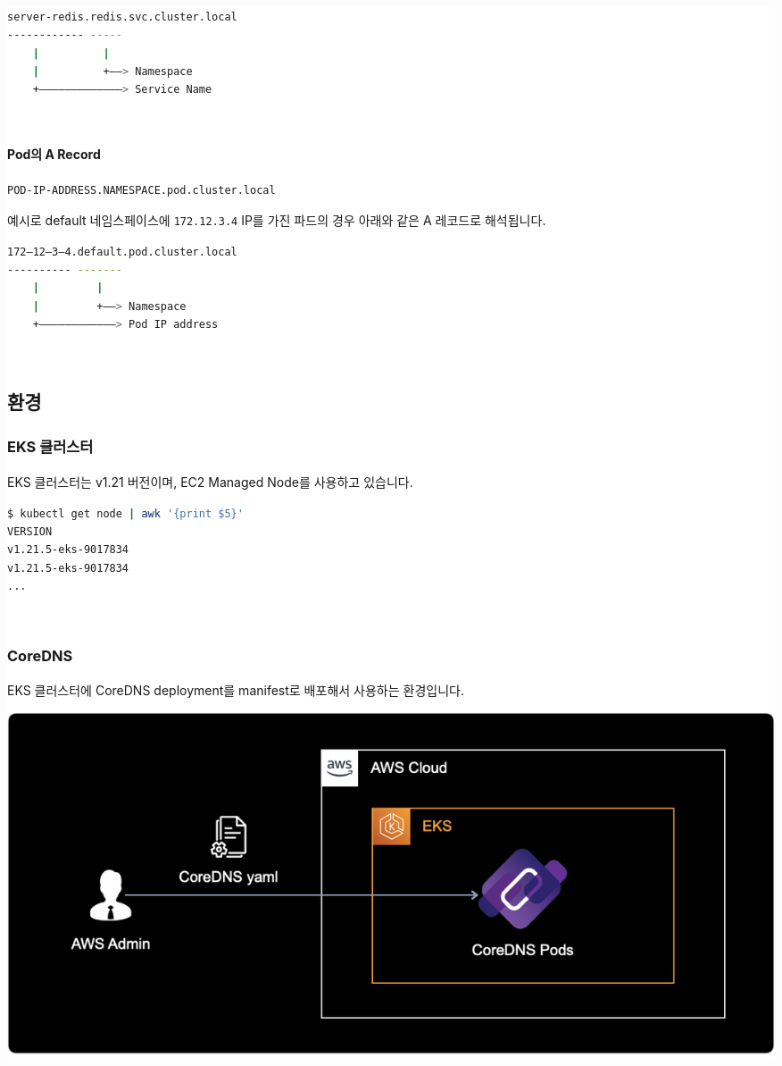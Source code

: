 ```bash
server-redis.redis.svc.cluster.local
------------ -----
    |          |
    |          +—–> Namespace
    +—–—–—–—–—–—––> Service Name
```

&nbsp;

#### Pod의 A Record

```bash
POD-IP-ADDRESS.NAMESPACE.pod.cluster.local
```

예시로 default 네임스페이스에 `172.12.3.4` IP를 가진 파드의 경우 아래와 같은 A 레코드로 해석됩니다.

```bash
172–12–3–4.default.pod.cluster.local
---------- -------
    |         |
    |         +—–> Namespace
    +—–—–—–—–—–—–> Pod IP address
```

&nbsp;

## 환경

### EKS 클러스터

EKS 클러스터는 v1.21 버전이며, EC2 Managed Node를 사용하고 있습니다.

```bash
$ kubectl get node | awk '{print $5}'
VERSION
v1.21.5-eks-9017834
v1.21.5-eks-9017834
...
```

&nbsp;

### CoreDNS

EKS 클러스터에 CoreDNS deployment를 manifest로 배포해서 사용하는 환경입니다.

![CoreDNS 배포 아키텍처](./1.png)
